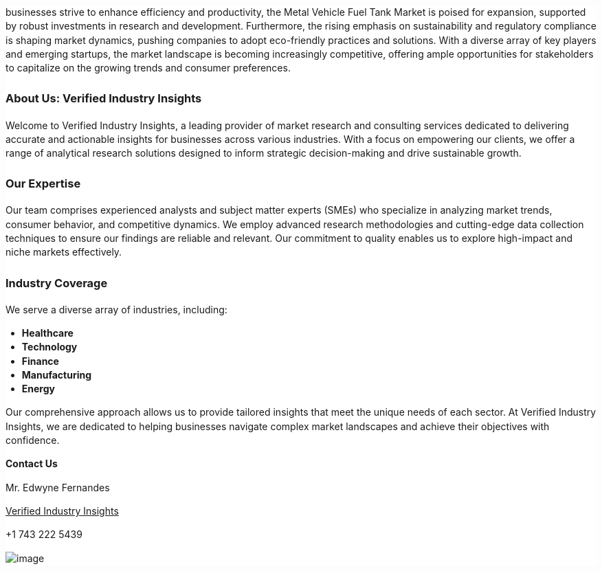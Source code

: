 businesses strive to enhance efficiency and productivity, the Metal Vehicle Fuel Tank Market is poised for expansion, supported by robust investments in research and development. Furthermore, the rising emphasis on sustainability and regulatory compliance is shaping market dynamics, pushing companies to adopt eco-friendly practices and solutions. With a diverse array of key players and emerging startups, the market landscape is becoming increasingly competitive, offering ample opportunities for stakeholders to capitalize on the growing trends and consumer preferences.</p><h3>About Us: Verified Industry Insights</h3><p>Welcome to Verified Industry Insights, a leading provider of market research and consulting services dedicated to delivering accurate and actionable insights for businesses across various industries. With a focus on empowering our clients, we offer a range of analytical research solutions designed to inform strategic decision-making and drive sustainable growth.</p><h3>Our Expertise</h3><p>Our team comprises experienced analysts and subject matter experts (SMEs) who specialize in analyzing market trends, consumer behavior, and competitive dynamics. We employ advanced research methodologies and cutting-edge data collection techniques to ensure our findings are reliable and relevant. Our commitment to quality enables us to explore high-impact and niche markets effectively.</p><h3>Industry Coverage</h3><p>We serve a diverse array of industries, including:</p><ul><li><strong>Healthcare</strong></li><li><strong>Technology</strong></li><li><strong>Finance</strong></li><li><strong>Manufacturing</strong></li><li><strong>Energy</strong></li></ul><p>Our comprehensive approach allows us to provide tailored insights that meet the unique needs of each sector. At Verified Industry Insights, we are dedicated to helping businesses navigate complex market landscapes and achieve their objectives with confidence.</p><p><strong>Contact Us</strong></p><p>Mr. Edwyne Fernandes</p><p><a href="https://www.verifiedindustryinsights.com/">Verified Industry Insights</a></p><p>+1 743 222 5439</p>
![image](https://github.com/user-attachments/assets/043d64b7-ef38-4086-a994-3f1e7bfb5bbf)
